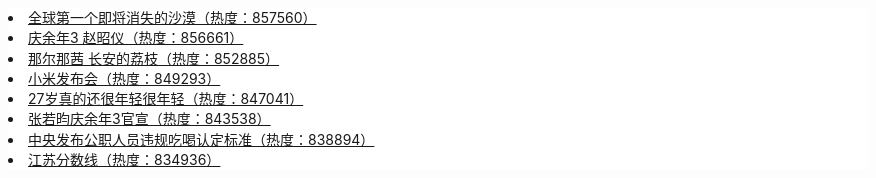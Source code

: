 <li>
<a href="https://s.weibo.com/weibo?q=%23%E5%85%A8%E7%90%83%E7%AC%AC%E4%B8%80%E4%B8%AA%E5%8D%B3%E5%B0%86%E6%B6%88%E5%A4%B1%E7%9A%84%E6%B2%99%E6%BC%A0%23" target="weibo">
全球第一个即将消失的沙漠（热度：857560）
</a>
</li>

<li>
<a href="https://s.weibo.com/weibo?q=%23%E5%BA%86%E4%BD%99%E5%B9%B43%20%E8%B5%B5%E6%98%AD%E4%BB%AA%23" target="weibo">
庆余年3 赵昭仪（热度：856661）
</a>
</li>

<li>
<a href="https://s.weibo.com/weibo?q=%23%E9%82%A3%E5%B0%94%E9%82%A3%E8%8C%9C%20%E9%95%BF%E5%AE%89%E7%9A%84%E8%8D%94%E6%9E%9D%23" target="weibo">
那尔那茜 长安的荔枝（热度：852885）
</a>
</li>

<li>
<a href="https://s.weibo.com/weibo?q=%23%E5%B0%8F%E7%B1%B3%E5%8F%91%E5%B8%83%E4%BC%9A%23" target="weibo">
小米发布会（热度：849293）
</a>
</li>

<li>
<a href="https://s.weibo.com/weibo?q=%2327%E5%B2%81%E7%9C%9F%E7%9A%84%E8%BF%98%E5%BE%88%E5%B9%B4%E8%BD%BB%E5%BE%88%E5%B9%B4%E8%BD%BB%23" target="weibo">
27岁真的还很年轻很年轻（热度：847041）
</a>
</li>

<li>
<a href="https://s.weibo.com/weibo?q=%23%E5%BC%A0%E8%8B%A5%E6%98%80%E5%BA%86%E4%BD%99%E5%B9%B43%E5%AE%98%E5%AE%A3%23" target="weibo">
张若昀庆余年3官宣（热度：843538）
</a>
</li>

<li>
<a href="https://s.weibo.com/weibo?q=%23%E4%B8%AD%E5%A4%AE%E5%8F%91%E5%B8%83%E5%85%AC%E8%81%8C%E4%BA%BA%E5%91%98%E8%BF%9D%E8%A7%84%E5%90%83%E5%96%9D%E8%AE%A4%E5%AE%9A%E6%A0%87%E5%87%86%23" target="weibo">
中央发布公职人员违规吃喝认定标准（热度：838894）
</a>
</li>

<li>
<a href="https://s.weibo.com/weibo?q=%23%E6%B1%9F%E8%8B%8F%E5%88%86%E6%95%B0%E7%BA%BF%23" target="weibo">
江苏分数线（热度：834936）
</a>
</li>
